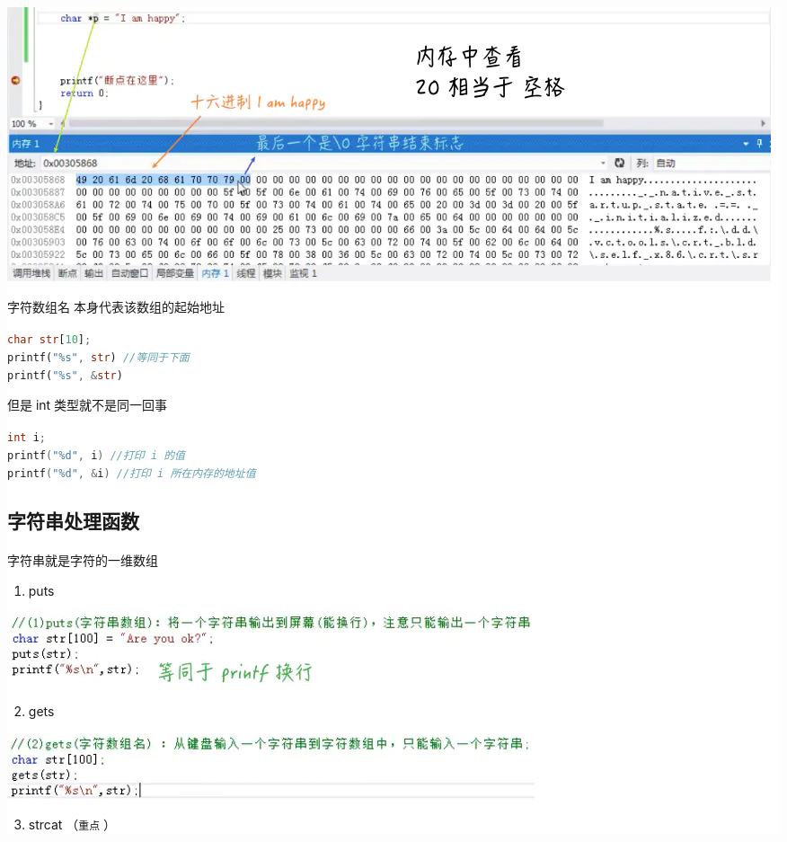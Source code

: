 ![](vx_images/355064516254094.webp)

字符数组名 本身代表该数组的起始地址

```rust
char str[10];
printf("%s", str) //等同于下面
printf("%s", &str) 
```

但是 int 类型就不是同一回事

```cpp
int i;
printf("%d", i) //打印 i 的值
printf("%d", &i) //打印 i 所在内存的地址值
```

## 字符串处理函数

字符串就是字符的一维数组

1.  puts

![](vx_images/349984516246620.webp)

2.  gets

![](vx_images/343894516235205.webp)

3.  strcat （`重点` ）
